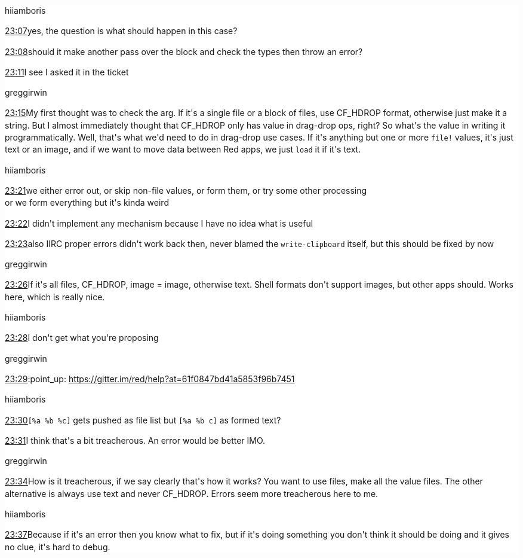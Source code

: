hiiamboris

[23:07](#msg61f082b1d41a5853f96b7119)yes, the question is what should happen in this case?

[23:08](#msg61f082fcd143b14f8335e880)should it make another pass over the block and check the types then throw an error?

[23:11](#msg61f083939b470f389785152c)I see I asked it in the ticket

greggirwin

[23:15](#msg61f0847bd41a5853f96b7451)My first thought was to check the arg. If it's a single file or a block of files, use CF\_HDROP format, otherwise just make it a string. But I almost immediately thought that CF\_HDROP only has value in drag-drop ops, right? So what's the value in writing it programmatically. Well, that's what we'd need to do in drag-drop use cases. If it's anything but one or more `file!` values, it's just text or an image, and if we want to move data between Red apps, we just `load` it if it's text.

hiiamboris

[23:21](#msg61f08607742c3d4b21b66ef2)we either error out, or skip non-file values, or form them, or try some other processing  
or we form everything but it's kinda weird

[23:22](#msg61f0861dbfe2f54b2e37c641)I didn't implement any mechanism because I have no idea what is useful

[23:23](#msg61f086639b470f3897851b9c)also IIRC proper errors didn't work back then, never blamed the `write-clipboard` itself, but this should be fixed by now

greggirwin

[23:26](#msg61f0871b742c3d4b21b67136)If it's all files, CF\_HDROP, image = image, otherwise text. Shell formats don't support images, but other apps should. Works here, which is really nice.

hiiamboris

[23:28](#msg61f087b8526fb77b31997b35)I don't get what you're proposing

greggirwin

[23:29](#msg61f087db742c3d4b21b6723f):point\_up: https://gitter.im/red/help?at=61f0847bd41a5853f96b7451

hiiamboris

[23:30](#msg61f0882a82a4667b259405b7)`[%a %b %c]` gets pushed as file list but `[%a %b c]` as formed text?

[23:31](#msg61f088445dc6213cd4fd89c0)I think that's a bit treacherous. An error would be better IMO.

greggirwin

[23:34](#msg61f088fb82a4667b2594071e)How is it treacherous, if we say clearly that's how it works? You want to use files, make all the value files. The other alternative is always use text and never CF\_HDROP. Errors seem more treacherous here to me.

hiiamboris

[23:37](#msg61f089ad6d9ba23328dd3b05)Because if it's an error then you know what to fix, but if it's doing something you don't think it should be doing and it gives no clue, it's hard to debug.
